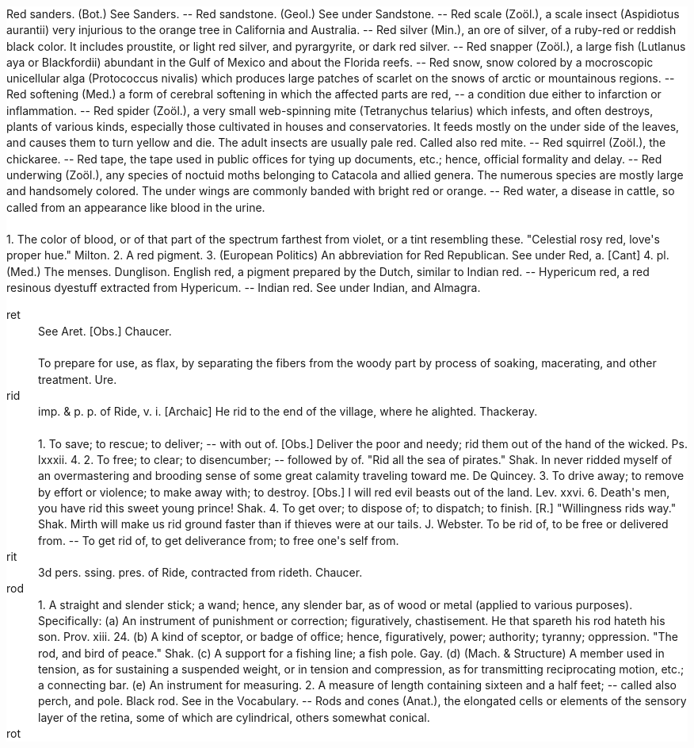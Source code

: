 Red sanders. (Bot.) See Sanders. -- Red sandstone. (Geol.) See under Sandstone. -- Red scale (Zoöl.), a scale insect (Aspidiotus aurantii) very injurious to the orange tree in California and Australia. -- Red silver (Min.), an ore of silver, of a ruby-red or reddish black color. It includes proustite, or light red silver, and pyrargyrite, or dark red silver. -- Red snapper (Zoöl.), a large fish (Lutlanus aya or Blackfordii) abundant in the Gulf of Mexico and about the Florida reefs. -- Red snow, snow colored by a mocroscopic unicellular alga (Protococcus nivalis) which produces large patches of scarlet on the snows of arctic or mountainous regions. -- Red softening (Med.) a form of cerebral softening in which the affected parts are red, -- a condition due either to infarction or inflammation. -- Red spider (Zoöl.), a very small web-spinning mite (Tetranychus telarius) which infests, and often destroys, plants of various kinds, especially those cultivated in houses and conservatories. It feeds mostly on the under side of the leaves, and causes them to turn yellow and die. The adult insects are usually pale red. Called also red mite. -- Red squirrel (Zoöl.), the chickaree. -- Red tape, the tape used in public offices for tying up documents, etc.; hence, official formality and delay. -- Red underwing (Zoöl.), any species of noctuid moths belonging to Catacola and allied genera. The numerous species are mostly large and handsomely colored. The under wings are commonly banded with bright red or orange. -- Red water, a disease in cattle, so called from an appearance like blood in the urine.<br><br>1. The color of blood, or of that part of the spectrum farthest from violet, or a tint resembling these. "Celestial rosy red, love's proper hue." Milton. 2. A red pigment. 3. (European Politics)  An abbreviation for Red Republican. See under Red, a. [Cant] 4. pl. (Med.)  The menses. Dunglison. English red, a pigment prepared by the Dutch, similar to Indian red. -- Hypericum red, a red resinous dyestuff extracted from Hypericum. -- Indian red. See under Indian, and Almagra.</dd>
<dt id=ret>ret</dt>
<dd>See Aret. [Obs.] Chaucer.<br><br>To prepare for use, as flax, by separating the fibers from the woody part by process of soaking, macerating, and other treatment. Ure.</dd>
<dt id=rid>rid</dt>
<dd>imp. & p. p. of Ride, v. i. [Archaic] He rid to the end of the village, where he alighted. Thackeray.<br><br>1. To save; to rescue; to deliver; -- with out of. [Obs.] Deliver the poor and needy; rid them out of the hand of the wicked. Ps. lxxxii. 4. 2. To free; to clear; to disencumber; -- followed by of. "Rid all the sea of pirates." Shak. In never ridded myself of an overmastering and brooding sense of some great calamity traveling toward me. De Quincey. 3. To drive away; to remove by effort or violence; to make away with; to destroy. [Obs.] I will red evil beasts out of the land. Lev. xxvi. 6. Death's men, you have rid this sweet young prince! Shak. 4. To get over; to dispose of; to dispatch; to finish. [R.] "Willingness rids way." Shak. Mirth will make us rid ground faster than if thieves were at our tails. J. Webster. To be rid of, to be free or delivered from. -- To get rid of, to get deliverance from; to free one's self from.</dd>
<dt id=rit>rit</dt>
<dd>3d pers. ssing. pres. of Ride, contracted from rideth. Chaucer.</dd>
<dt id=rod>rod</dt>
<dd>1. A straight and slender stick; a wand; hence, any slender bar, as of wood or metal (applied to various purposes). Specifically: (a) An instrument of punishment or correction; figuratively, chastisement. He that spareth his rod hateth his son. Prov. xiii. 24. (b) A kind of sceptor, or badge of office; hence, figuratively, power; authority; tyranny; oppression. "The rod, and bird of peace." Shak. (c) A support for a fishing line; a fish pole. Gay. (d) (Mach. & Structure) A member used in tension, as for sustaining a suspended weight, or in tension and compression, as for transmitting reciprocating motion, etc.; a connecting bar. (e) An instrument for measuring. 2. A measure of length containing sixteen and a half feet; -- called also perch, and pole. Black rod. See in the Vocabulary. -- Rods and cones (Anat.), the elongated cells or elements of the sensory layer of the retina, some of which are cylindrical, others somewhat conical.</dd>
<dt id=rot>rot</dt>